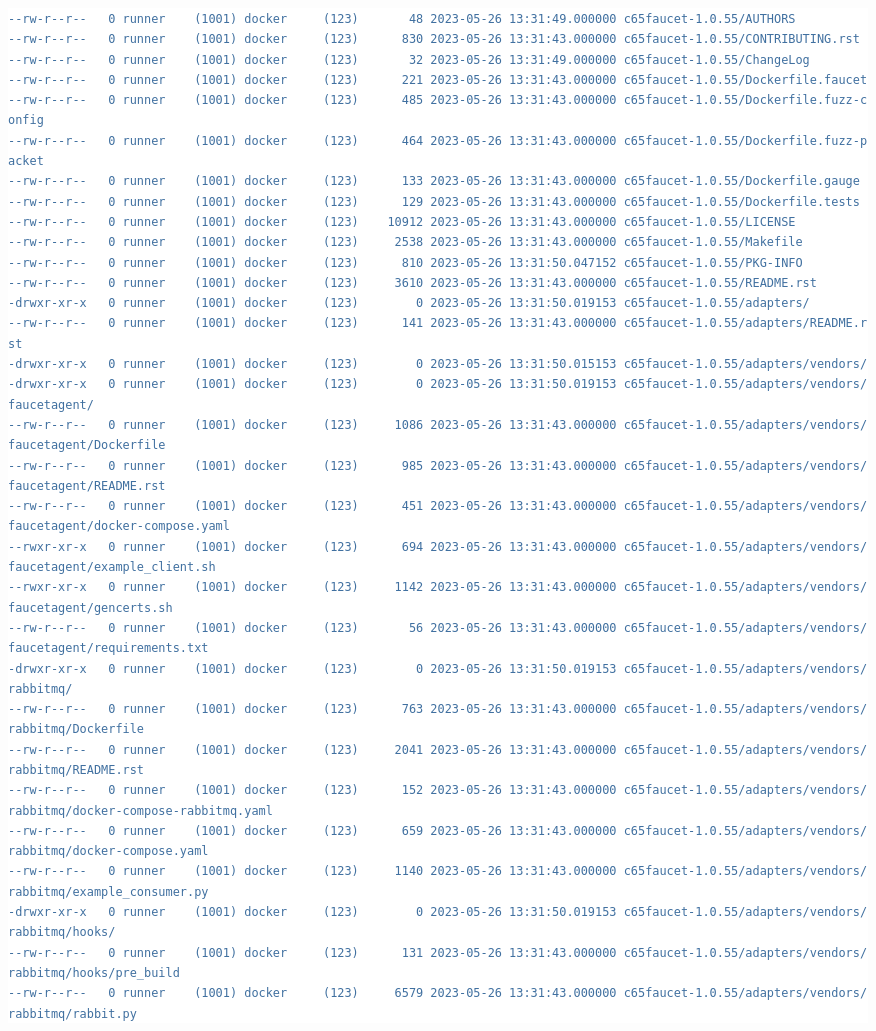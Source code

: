 ```diff
--rw-r--r--   0 runner    (1001) docker     (123)       48 2023-05-26 13:31:49.000000 c65faucet-1.0.55/AUTHORS
--rw-r--r--   0 runner    (1001) docker     (123)      830 2023-05-26 13:31:43.000000 c65faucet-1.0.55/CONTRIBUTING.rst
--rw-r--r--   0 runner    (1001) docker     (123)       32 2023-05-26 13:31:49.000000 c65faucet-1.0.55/ChangeLog
--rw-r--r--   0 runner    (1001) docker     (123)      221 2023-05-26 13:31:43.000000 c65faucet-1.0.55/Dockerfile.faucet
--rw-r--r--   0 runner    (1001) docker     (123)      485 2023-05-26 13:31:43.000000 c65faucet-1.0.55/Dockerfile.fuzz-config
--rw-r--r--   0 runner    (1001) docker     (123)      464 2023-05-26 13:31:43.000000 c65faucet-1.0.55/Dockerfile.fuzz-packet
--rw-r--r--   0 runner    (1001) docker     (123)      133 2023-05-26 13:31:43.000000 c65faucet-1.0.55/Dockerfile.gauge
--rw-r--r--   0 runner    (1001) docker     (123)      129 2023-05-26 13:31:43.000000 c65faucet-1.0.55/Dockerfile.tests
--rw-r--r--   0 runner    (1001) docker     (123)    10912 2023-05-26 13:31:43.000000 c65faucet-1.0.55/LICENSE
--rw-r--r--   0 runner    (1001) docker     (123)     2538 2023-05-26 13:31:43.000000 c65faucet-1.0.55/Makefile
--rw-r--r--   0 runner    (1001) docker     (123)      810 2023-05-26 13:31:50.047152 c65faucet-1.0.55/PKG-INFO
--rw-r--r--   0 runner    (1001) docker     (123)     3610 2023-05-26 13:31:43.000000 c65faucet-1.0.55/README.rst
-drwxr-xr-x   0 runner    (1001) docker     (123)        0 2023-05-26 13:31:50.019153 c65faucet-1.0.55/adapters/
--rw-r--r--   0 runner    (1001) docker     (123)      141 2023-05-26 13:31:43.000000 c65faucet-1.0.55/adapters/README.rst
-drwxr-xr-x   0 runner    (1001) docker     (123)        0 2023-05-26 13:31:50.015153 c65faucet-1.0.55/adapters/vendors/
-drwxr-xr-x   0 runner    (1001) docker     (123)        0 2023-05-26 13:31:50.019153 c65faucet-1.0.55/adapters/vendors/faucetagent/
--rw-r--r--   0 runner    (1001) docker     (123)     1086 2023-05-26 13:31:43.000000 c65faucet-1.0.55/adapters/vendors/faucetagent/Dockerfile
--rw-r--r--   0 runner    (1001) docker     (123)      985 2023-05-26 13:31:43.000000 c65faucet-1.0.55/adapters/vendors/faucetagent/README.rst
--rw-r--r--   0 runner    (1001) docker     (123)      451 2023-05-26 13:31:43.000000 c65faucet-1.0.55/adapters/vendors/faucetagent/docker-compose.yaml
--rwxr-xr-x   0 runner    (1001) docker     (123)      694 2023-05-26 13:31:43.000000 c65faucet-1.0.55/adapters/vendors/faucetagent/example_client.sh
--rwxr-xr-x   0 runner    (1001) docker     (123)     1142 2023-05-26 13:31:43.000000 c65faucet-1.0.55/adapters/vendors/faucetagent/gencerts.sh
--rw-r--r--   0 runner    (1001) docker     (123)       56 2023-05-26 13:31:43.000000 c65faucet-1.0.55/adapters/vendors/faucetagent/requirements.txt
-drwxr-xr-x   0 runner    (1001) docker     (123)        0 2023-05-26 13:31:50.019153 c65faucet-1.0.55/adapters/vendors/rabbitmq/
--rw-r--r--   0 runner    (1001) docker     (123)      763 2023-05-26 13:31:43.000000 c65faucet-1.0.55/adapters/vendors/rabbitmq/Dockerfile
--rw-r--r--   0 runner    (1001) docker     (123)     2041 2023-05-26 13:31:43.000000 c65faucet-1.0.55/adapters/vendors/rabbitmq/README.rst
--rw-r--r--   0 runner    (1001) docker     (123)      152 2023-05-26 13:31:43.000000 c65faucet-1.0.55/adapters/vendors/rabbitmq/docker-compose-rabbitmq.yaml
--rw-r--r--   0 runner    (1001) docker     (123)      659 2023-05-26 13:31:43.000000 c65faucet-1.0.55/adapters/vendors/rabbitmq/docker-compose.yaml
--rw-r--r--   0 runner    (1001) docker     (123)     1140 2023-05-26 13:31:43.000000 c65faucet-1.0.55/adapters/vendors/rabbitmq/example_consumer.py
-drwxr-xr-x   0 runner    (1001) docker     (123)        0 2023-05-26 13:31:50.019153 c65faucet-1.0.55/adapters/vendors/rabbitmq/hooks/
--rw-r--r--   0 runner    (1001) docker     (123)      131 2023-05-26 13:31:43.000000 c65faucet-1.0.55/adapters/vendors/rabbitmq/hooks/pre_build
--rw-r--r--   0 runner    (1001) docker     (123)     6579 2023-05-26 13:31:43.000000 c65faucet-1.0.55/adapters/vendors/rabbitmq/rabbit.py
```
